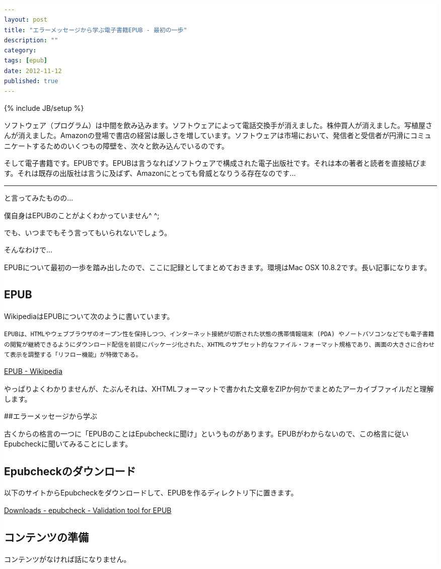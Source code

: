 ```yaml
---
layout: post
title: "エラーメッセージから学ぶ電子書籍EPUB - 最初の一歩"
description: ""
category: 
tags: [epub] 
date: 2012-11-12
published: true
---
```

{% include JB/setup %}

ソフトウェア（プログラム）は中間を飲み込みます。ソフトウェアによって電話交換手が消えました。株仲買人が消えました。写植屋さんが消えました。Amazonの登場で書店の経営は厳しさを増しています。ソフトウェアは市場において、発信者と受信者が円滑にコミュニケートするためのいくつもの障壁を、次々と飲み込んでいるのです。

そして電子書籍です。EPUBです。EPUBは言うなればソフトウェアで構成された電子出版社です。それは本の著者と読者を直接結びます。それは既存の出版社は言うに及ばず、Amazonにとっても脅威となりうる存在なのです...

----

と言ってみたものの...


僕自身はEPUBのことがよくわかっていません^ ^;


でも、いつまでもそう言ってもいられないでしょう。


そんなわけで...

EPUBについて最初の一歩を踏み出したので、ここに記録としてまとめておきます。環境はMac OSX 10.8.2です。長い記事になります。

## EPUB

WikipediaはEPUBについて次のように書いています。


    EPUBは、HTMLやウェブブラウザのオープン性を保持しつつ、インターネット接続が切断された状態の携帯情報端末 (PDA) やノートパソコンなどでも電子書籍の閲覧が継続できるようにダウンロード配信を前提にパッケージ化された、XHTMLのサブセット的なファイル・フォーマット規格であり、画面の大きさに合わせて表示を調整する「リフロー機能」が特徴である。

[EPUB - Wikipedia](http://ja.wikipedia.org/wiki/EPUB 'EPUB - Wikipedia')



やっぱりよくわかりませんが、たぶんそれは、XHTMLフォーマットで書かれた文章をZIPか何かでまとめたアーカイブファイルだと理解します。


##エラーメッセージから学ぶ

古くからの格言の一つに「EPUBのことはEpubcheckに聞け」というものがあります。EPUBがわからないので、この格言に従いEpubcheckに聞いてみることにします。

## Epubcheckのダウンロード
以下のサイトからEpubcheckをダウンロードして、EPUBを作るディレクトリ下に置きます。

[Downloads - epubcheck - Validation tool for EPUB](http://code.google.com/p/epubcheck/downloads/list 'Downloads - epubcheck - Validation tool for EPUB - Google Project Hosting')

## コンテンツの準備
コンテンツがなければ話になりません。
